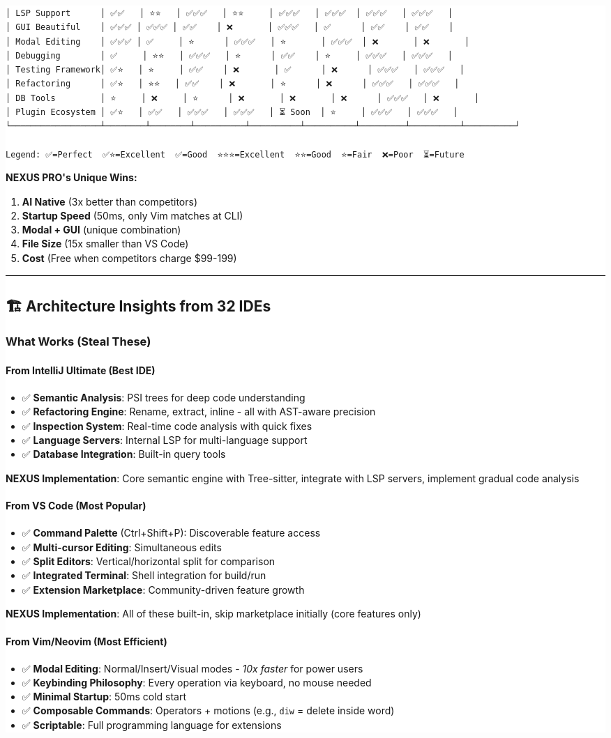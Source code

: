 ```
│ LSP Support      │ ✅✅   │ ⭐⭐   │ ✅✅✅   │ ⭐⭐     │ ✅✅✅   │ ✅✅✅  │ ✅✅✅   │ ✅✅✅   │
│ GUI Beautiful    │ ✅✅✅ │ ✅✅✅ │ ✅✅    │ ❌       │ ✅✅✅   │ ✅      │ ✅✅    │ ✅✅    │
│ Modal Editing    │ ✅✅✅ │ ✅     │ ⭐      │ ✅✅✅   │ ⭐       │ ✅✅✅  │ ❌       │ ❌       │
│ Debugging        │ ✅     │ ⭐⭐   │ ✅✅✅   │ ⭐      │ ✅✅    │ ⭐     │ ✅✅✅   │ ✅✅✅   │
│ Testing Framework│ ✅⭐   │ ⭐     │ ✅✅    │ ❌       │ ✅      │ ❌      │ ✅✅✅   │ ✅✅✅   │
│ Refactoring      │ ✅⭐   │ ⭐⭐   │ ✅✅    │ ❌       │ ⭐      │ ❌      │ ✅✅✅   │ ✅✅✅   │
│ DB Tools         │ ⭐     │ ❌     │ ⭐      │ ❌       │ ❌       │ ❌      │ ✅✅✅   │ ❌       │
│ Plugin Ecosystem │ ✅⭐   │ ✅✅   │ ✅✅✅   │ ✅✅✅   │ ⏳ Soon  │ ⭐     │ ✅✅✅   │ ✅✅✅   │
└──────────────────┴────────┴────────┴──────────┴──────────┴──────────┴─────────┴──────────┴──────────┘

Legend: ✅=Perfect  ✅⭐=Excellent  ✅=Good  ⭐⭐⭐=Excellent  ⭐⭐=Good  ⭐=Fair  ❌=Poor  ⏳=Future
```

**NEXUS PRO's Unique Wins:**

1. **AI Native** (3x better than competitors)
2. **Startup Speed** (50ms, only Vim matches at CLI)
3. **Modal + GUI** (unique combination)
4. **File Size** (15x smaller than VS Code)
5. **Cost** (Free when competitors charge $99-199)

---

## 🏗️ Architecture Insights from 32 IDEs

### What Works (Steal These)

#### From **IntelliJ Ultimate** (Best IDE)

- ✅ **Semantic Analysis**: PSI trees for deep code understanding
- ✅ **Refactoring Engine**: Rename, extract, inline - all with AST-aware precision
- ✅ **Inspection System**: Real-time code analysis with quick fixes
- ✅ **Language Servers**: Internal LSP for multi-language support
- ✅ **Database Integration**: Built-in query tools

**NEXUS Implementation**: Core semantic engine with Tree-sitter, integrate with LSP servers, implement gradual code analysis

#### From **VS Code** (Most Popular)

- ✅ **Command Palette** (Ctrl+Shift+P): Discoverable feature access
- ✅ **Multi-cursor Editing**: Simultaneous edits
- ✅ **Split Editors**: Vertical/horizontal split for comparison
- ✅ **Integrated Terminal**: Shell integration for build/run
- ✅ **Extension Marketplace**: Community-driven feature growth

**NEXUS Implementation**: All of these built-in, skip marketplace initially (core features only)

#### From **Vim/Neovim** (Most Efficient)

- ✅ **Modal Editing**: Normal/Insert/Visual modes - *10x faster* for power users
- ✅ **Keybinding Philosophy**: Every operation via keyboard, no mouse needed
- ✅ **Minimal Startup**: 50ms cold start
- ✅ **Composable Commands**: Operators + motions (e.g., `diw` = delete inside word)
- ✅ **Scriptable**: Full programming language for extensions
